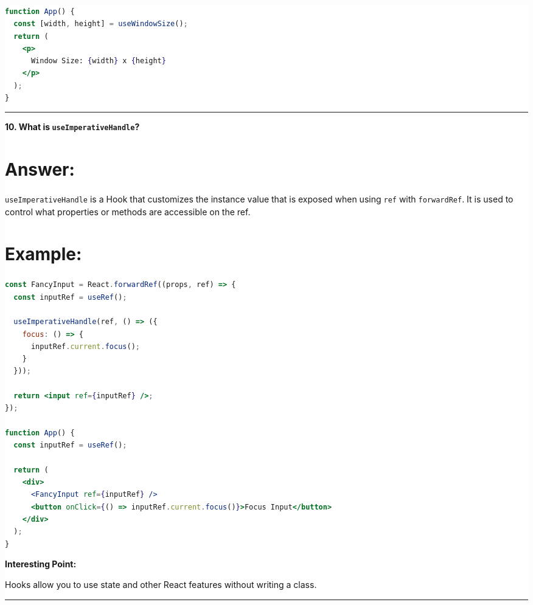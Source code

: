 ```jsx
function App() {
  const [width, height] = useWindowSize();
  return (
    <p>
      Window Size: {width} x {height}
    </p>
  );
}
```

---

**10. What is `useImperativeHandle`?**

# **Answer:**

`useImperativeHandle` is a Hook that customizes the instance value that is exposed when using `ref` with `forwardRef`. It is used to control what properties or methods are accessible on the ref.

# **Example:**

```jsx
const FancyInput = React.forwardRef((props, ref) => {
  const inputRef = useRef();

  useImperativeHandle(ref, () => ({
    focus: () => {
      inputRef.current.focus();
    }
  }));

  return <input ref={inputRef} />;
});

function App() {
  const inputRef = useRef();

  return (
    <div>
      <FancyInput ref={inputRef} />
      <button onClick={() => inputRef.current.focus()}>Focus Input</button>
    </div>
  );
}
```

**Interesting Point:**

Hooks allow you to use state and other React features without writing a class.

---
